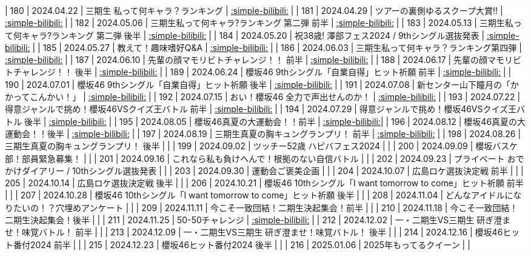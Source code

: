 | 180 | 2024.04.22 | 三期生 私って何キャラ？ランキング                                      | [:simple-bilibili:](https://www.bilibili.com/video/BV1Aw4m1m7FS/)  |
| 181 | 2024.04.29 | ツアーの裏側ゆるスクープ大賞!!                                       | [:simple-bilibili:](https://www.bilibili.com/video/BV1QD421N7hZ/)  |
| 182 | 2024.05.06 | 三期生私って何キャラ?ランキング 第二弾 前半                                | [:simple-bilibili:](https://www.bilibili.com/video/BV1DZ42177hv/)  |
| 183 | 2024.05.13 | 三期生私って何キャラ?ランキング 第二弾 後半                                | [:simple-bilibili:](https://www.bilibili.com/video/BV1d6421Z7PH/)  |
| 184 | 2024.05.20 | 祝38歳! 澤部フェス2024 / 9thシングル選抜発表                          | [:simple-bilibili:](https://www.bilibili.com/video/BV1L1421i7NE/)  |
| 185 | 2024.05.27 | 教えて！趣味嗜好Q&A                                            | [:simple-bilibili:](https://www.bilibili.com/video/BV1jf421R7Pn/)  |
| 186 | 2024.06.03 | 三期生私って何キャラ？ランキング第四弾                                    | [:simple-bilibili:](https://www.bilibili.com/video/BV15n4y1979c/)  |
| 187 | 2024.06.10 | 先輩の顔マモリビトチャレンジ！！ 前半                                    | [:simple-bilibili:](https://www.bilibili.com/video/BV1sD421u7SP/)  |
| 188 | 2024.06.17 | 先輩の顔マモリビトチャレンジ！！ 後半                                    | [:simple-bilibili:](https://www.bilibili.com/video/BV1m4421Q7HW/)  |
| 189 | 2024.06.24 | 櫻坂46 9thシングル「自業自得」ヒット祈願 前半                             | [:simple-bilibili:](https://www.bilibili.com/video/BV1QS421d7oX/)  |
| 190 | 2024.07.01 | 櫻坂46 9thシングル「自業自得」ヒット祈願 後半                             | [:simple-bilibili:](https://www.bilibili.com/video/BV1EW421R72R/)  |
| 191 | 2024.07.08 | 新センター山下瞳月の「かかってこんかい！」                                  | [:simple-bilibili:](https://www.bilibili.com/video/BV1sW421R7L1/)  |
| 192 | 2024.07.15 | おい！櫻坂46 全力で声出せんのか！                                     | [:simple-bilibili:](https://www.bilibili.com/video/BV1Hy411i7oG/)  |
| 193 | 2024.07.22 | 得意ジャンルで挑め！櫻坂46VSクイズ王バトル 前半                             | [:simple-bilibili:](https://www.bilibili.com/video/BV1xr421K7ey/)  |
| 194 | 2024.07.29 | 得意ジャンルで挑め！櫻坂46VSクイズ王バトル 後半 | [:simple-bilibili:](https://www.bilibili.com/video/BV1ZS421X7ZD/) |
| 195 | 2024.08.05 | 櫻坂46真夏の大運動会！！前半 | [:simple-bilibili:](https://www.bilibili.com/video/BV1KZ421K7L4/)|
| 196 | 2024.08.12 | 櫻坂46真夏の大運動会！！後半 | [:simple-bilibili:](https://www.bilibili.com/video/BV18m42137gB/) |
| 197 | 2024.08.19 | 三期生真夏の胸キュングランプリ！ 前半 | [:simple-bilibili:](https://www.bilibili.com/video/BV1ZJWYerEZM/) |
| 198 | 2024.08.26 | 三期生真夏の胸キュングランプリ！ 後半 |  |
| 199 | 2024.09.02 | ツッチー52歳 ハピバフェス2024 |  |
| 200 | 2024.09.09 | 櫻坂バスケ部！部員緊急募集！ | |
| 201 | 2024.09.16 | これなら私も負けへんで！根拠のない自信バトル |  |
| 202 | 2024.09.23 | プライベート おでかけダイアリー / 10thシングル選抜発表 |  | 
| 203 | 2024.09.30 | 運動会ご褒美企画 |  |
| 204 | 2024.10.07 | 広島ロケ選抜決定戦 前半 | |
| 205 | 2024.10.14 | 広島ロケ選抜決定戦 後半 |  |
| 206 | 2024.10.21 | 櫻坂46 10thシングル「I want tomorrow to come」ヒット祈願 前半 | |
| 207 | 2024.10.28 | 櫻坂46 10thシングル「I want tomorrow to come」ヒット祈願 後半 |   |
| 208 | 2024.11.04 | どんなアイドルになりたいの！？穴埋めアンケート | |
| 209 | 2024.11.11 | 今こそ一致団結！二期生決起集会！前半 |  |
| 210 | 2024.11.18 | 今こそ一致団結！二期生決起集会！後半 |  |
| 211 | 2024.11.25 | 50-50チャレンジ | [:simple-bilibili:](https://www.bilibili.com/video/BV1MFBZYCEV5?p=2) |
| 212 | 2024.12.02 | 一・二期生VS三期生 研ぎ澄ませ！味覚バトル！ 前半 | |
| 213 | 2024.12.09 | 一・二期生VS三期生 研ぎ澄ませ！味覚バトル！ 後半 | |
| 214 | 2024.12.16 | 櫻坂46ヒット番付2024 前半 | |
| 215 | 2024.12.23 | 櫻坂46ヒット番付2024 後半 | |
| 216 | 2025.01.06 | 2025年もってるクイーン | |